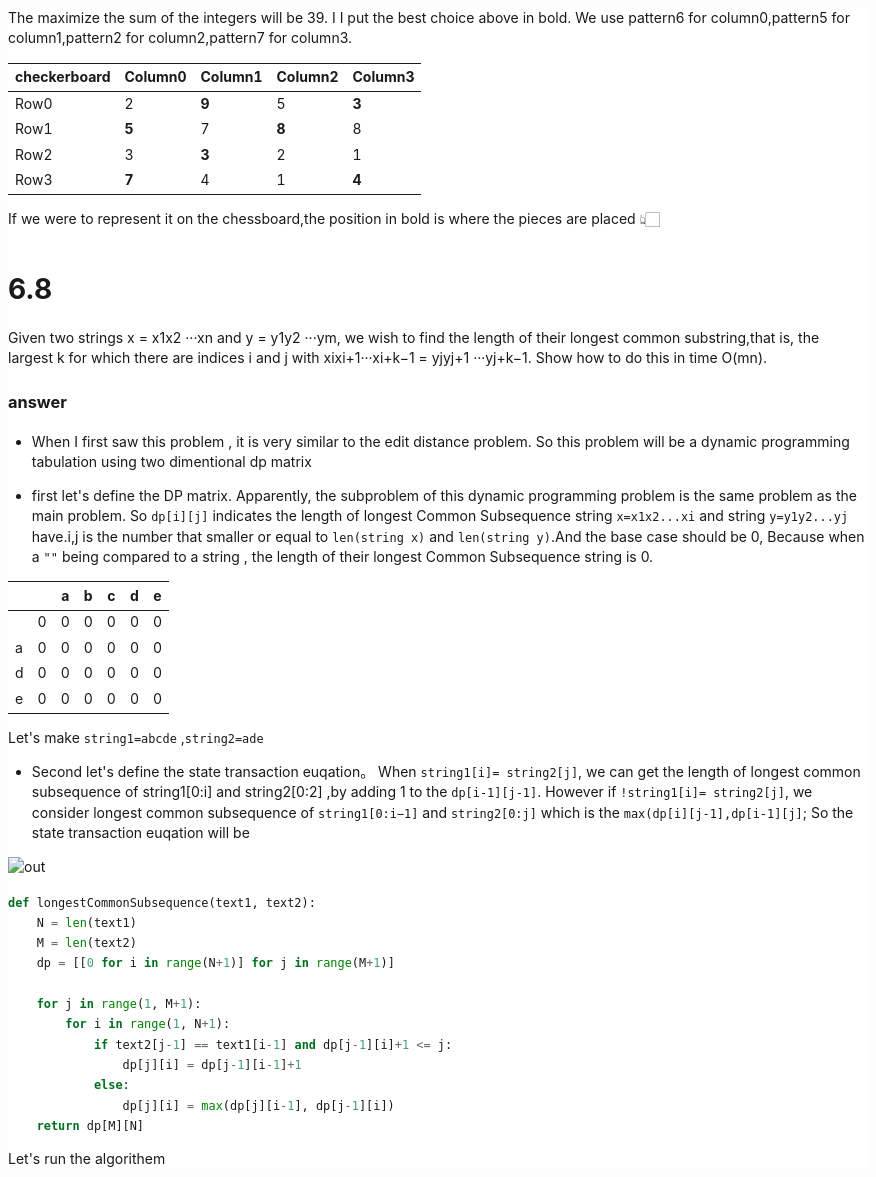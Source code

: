 The  maximize the sum of the integers will be 39. I I put the best choice above in bold.
We use pattern6 for column0,pattern5 for column1,pattern2 for column2,pattern7 for column3.


| checkerboard   | Column0 | Column1    | Column2    | Column3 |
|---------  |--- |-------|-------|-------|
|   Row0    | 2  | **9**   | 5 | **3** |
|   Row1    | **5**  | 7   | **8** | 8 |
|   Row2    | 3 | **3**   | 2 | 1 |
|   Row3    | **7**  | 4   | 1 | **4** | 

If we were to represent it on the chessboard,the position in bold is where the pieces are placed 👆🏻

# 6.8 
Given two strings x = x1x2 ···xn and y = y1y2 ···ym, we wish to find the length of their longest common substring,that is, the largest k for which there are indices i and j with xixi+1···xi+k−1 = yjyj+1 ···yj+k−1. Show how to do this in time O(mn).

### answer
- When I first saw this problem , it is very similar to the edit distance problem.
So this problem will be a dynamic programming tabulation using two dimentional dp matrix


- first let's define the DP matrix. Apparently, the subproblem of this dynamic programming problem is the same problem as the main problem. So ```dp[i][j]``` indicates the length of longest Common Subsequence string ```x=x1x2...xi``` and string ```y=y1y2...yj``` have.i,j is the number that smaller or equal to ```len(string x)``` and ```len(string y)```.And the base case should be 0, Because when a ```""``` being compared to a string , the length of their longest Common Subsequence string is 0.

|        |   | a   | b | c | d | e |
|------  |---|---- |-- |---|---|---|
|        | 0 | 0   | 0 | 0 | 0 | 0 |
|   a    | 0 | 0   | 0 | 0 | 0 | 0 |
|   d    | 0 | 0   | 0 | 0 | 0 | 0 |
|   e    | 0 | 0   | 0 | 0 | 0 | 0 |   

Let's make ```string1=abcde``` ,```string2=ade```
- Second let's define the state transaction euqation。
When ```string1[i]= string2[j]```, we can get the length of longest common subsequence of string1[0:i] and string2[0:2]  ,by adding 1 to the ```dp[i-1][j-1]```. However if ```!string1[i]= string2[j]```, we consider longest common subsequence of ```string1[0:i−1]``` and ```string2[0:j]``` which is the ```max(dp[i][j-1],dp[i-1][j]```;
So the state transaction euqation will be 

![out](img/ste.png)

```python
def longestCommonSubsequence(text1, text2):
    N = len(text1)
    M = len(text2)
    dp = [[0 for i in range(N+1)] for j in range(M+1)]

    for j in range(1, M+1):
        for i in range(1, N+1):
            if text2[j-1] == text1[i-1] and dp[j-1][i]+1 <= j:
                dp[j][i] = dp[j-1][i-1]+1
            else:
                dp[j][i] = max(dp[j][i-1], dp[j-1][i])
    return dp[M][N]
```
Let's run the algorithem